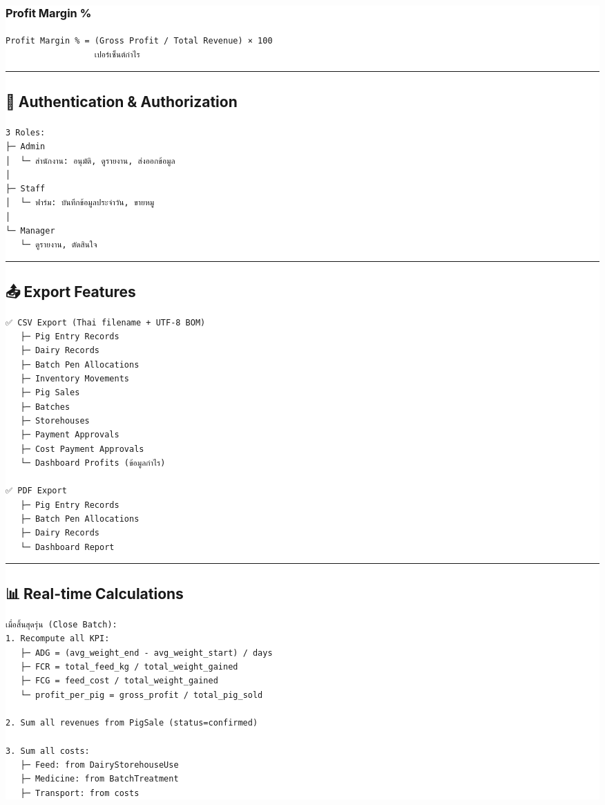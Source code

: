 ### Profit Margin %
```
Profit Margin % = (Gross Profit / Total Revenue) × 100
                  เปอร์เซ็นต์กำไร
```

---

## 🔐 Authentication & Authorization

```
3 Roles:
├─ Admin
│  └─ สำนักงาน: อนุมัติ, ดูรายงาน, ส่งออกข้อมูล
│
├─ Staff
│  └─ ฟาร์ม: บันทึกข้อมูลประจำวัน, ขายหมู
│
└─ Manager
   └─ ดูรายงาน, ตัดสินใจ
```

---

## 📤 Export Features

```
✅ CSV Export (Thai filename + UTF-8 BOM)
   ├─ Pig Entry Records
   ├─ Dairy Records
   ├─ Batch Pen Allocations
   ├─ Inventory Movements
   ├─ Pig Sales
   ├─ Batches
   ├─ Storehouses
   ├─ Payment Approvals
   ├─ Cost Payment Approvals
   └─ Dashboard Profits (ข้อมูลกำไร)

✅ PDF Export
   ├─ Pig Entry Records
   ├─ Batch Pen Allocations
   ├─ Dairy Records
   └─ Dashboard Report
```

---

## 📊 Real-time Calculations

```
เมื่อสิ้นสุดรุ่น (Close Batch):
1. Recompute all KPI:
   ├─ ADG = (avg_weight_end - avg_weight_start) / days
   ├─ FCR = total_feed_kg / total_weight_gained
   ├─ FCG = feed_cost / total_weight_gained
   └─ profit_per_pig = gross_profit / total_pig_sold

2. Sum all revenues from PigSale (status=confirmed)

3. Sum all costs:
   ├─ Feed: from DairyStorehouseUse
   ├─ Medicine: from BatchTreatment
   ├─ Transport: from costs
```